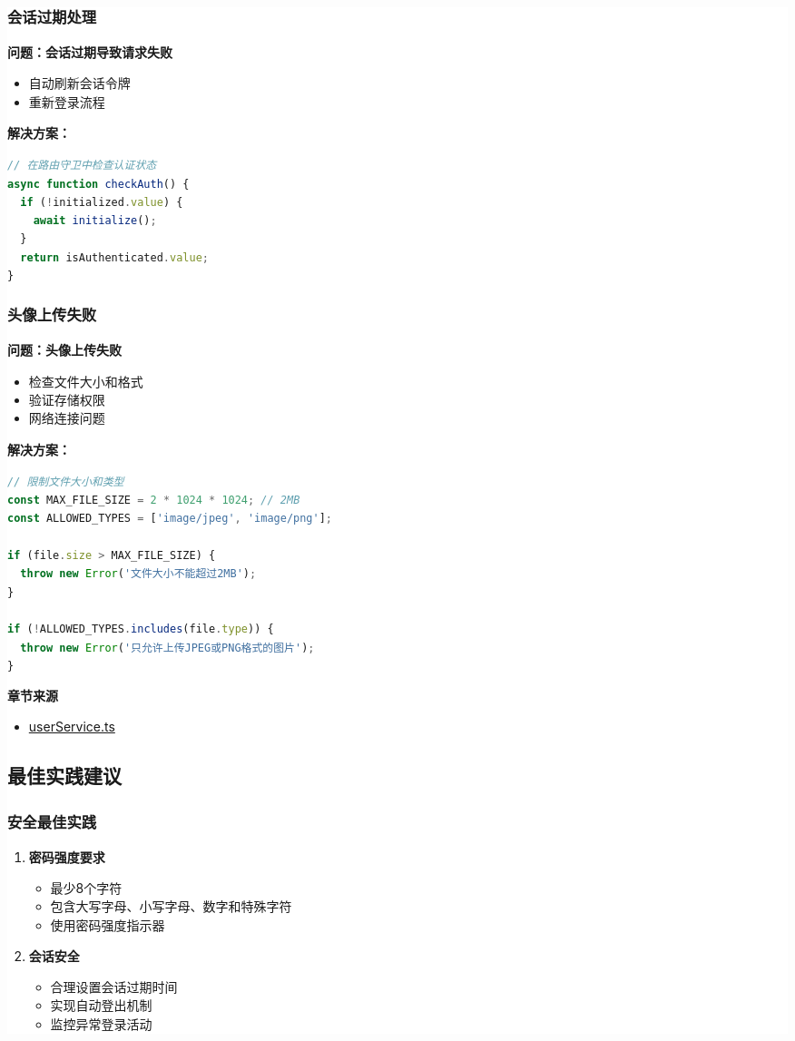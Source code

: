 ### 会话过期处理

**问题：会话过期导致请求失败**
- 自动刷新会话令牌
- 重新登录流程

**解决方案：**
```typescript
// 在路由守卫中检查认证状态
async function checkAuth() {
  if (!initialized.value) {
    await initialize();
  }
  return isAuthenticated.value;
}
```

### 头像上传失败

**问题：头像上传失败**
- 检查文件大小和格式
- 验证存储权限
- 网络连接问题

**解决方案：**
```typescript
// 限制文件大小和类型
const MAX_FILE_SIZE = 2 * 1024 * 1024; // 2MB
const ALLOWED_TYPES = ['image/jpeg', 'image/png'];

if (file.size > MAX_FILE_SIZE) {
  throw new Error('文件大小不能超过2MB');
}

if (!ALLOWED_TYPES.includes(file.type)) {
  throw new Error('只允许上传JPEG或PNG格式的图片');
}
```

**章节来源**
- [userService.ts](file://src/services/userService.ts#L120-L150)

## 最佳实践建议

### 安全最佳实践

1. **密码强度要求**
   - 最少8个字符
   - 包含大写字母、小写字母、数字和特殊字符
   - 使用密码强度指示器

2. **会话安全**
   - 合理设置会话过期时间
   - 实现自动登出机制
   - 监控异常登录活动

